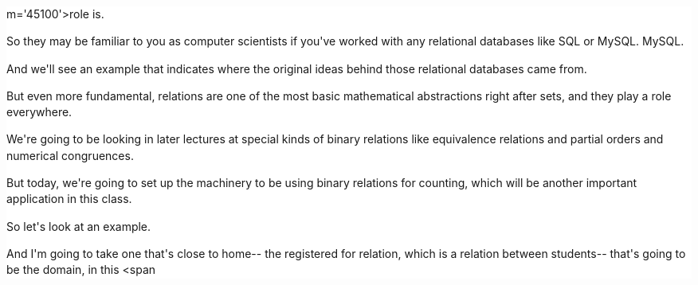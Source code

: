   m='45100'>role</span> <span m='45440'>is.</span> </p><p><span
  m='46370'>So</span> <span m='47270'>they</span> <span m='47380'>may</span>
  <span m='47550'>be</span> <span m='48170'>familiar</span> <span
  m='48640'>to</span> <span m='49430'>you</span> <span m='49650'>as</span> <span
  m='49760'>computer</span> <span m='50100'>scientists</span> <span
  m='50740'>if</span> <span m='50890'>you've</span> <span
  m='51100'>worked</span> <span m='51400'>with</span> <span m='51590'>any</span>
  <span m='51850'>relational</span> <span m='52370'>databases</span> <span
  m='53060'>like</span> <span m='53390'>SQL</span> <span m='53980'>or</span>
  <span m='54060'>MySQL.</span> <span m='55340'>MySQL.</span> </p><p><span
  m='57040'>And</span> <span m='57420'>we'll</span> <span m='57620'>see</span>
  <span m='57790'>an</span> <span m='57850'>example</span> <span
  m='58490'>that</span> <span m='58860'>indicates</span> <span
  m='59440'>where</span> <span m='59850'>the</span> <span
  m='60140'>original</span> <span m='60660'>ideas</span> <span
  m='61240'>behind</span> <span m='62520'>those</span> <span
  m='62850'>relational</span> <span m='63340'>databases</span> <span
  m='64000'>came</span> <span m='64250'>from.</span> </p><p><span
  m='65450'>But</span> <span m='65980'>even</span> <span m='66350'>more</span>
  <span m='66640'>fundamental,</span> <span m='67760'>relations</span> <span
  m='68400'>are</span> <span m='68660'>one</span> <span m='68980'>of</span>
  <span m='69110'>the</span> <span m='69200'>most</span> <span
  m='70010'>basic</span> <span m='70720'>mathematical</span> <span
  m='71490'>abstractions</span> <span m='72200'>right</span> <span
  m='72420'>after</span> <span m='72760'>sets,</span> <span m='73890'>and</span>
  <span m='74540'>they</span> <span m='76170'>play</span> <span
  m='76390'>a</span> <span m='76440'>role</span> <span
  m='76670'>everywhere.</span> </p><p><span m='77960'>We're</span> <span
  m='78140'>going</span> <span m='78270'>to</span> <span m='78320'>be</span>
  <span m='78450'>looking</span> <span m='79360'>in</span> <span
  m='79610'>later</span> <span m='79930'>lectures</span> <span
  m='80370'>at</span> <span m='80450'>special</span> <span
  m='80840'>kinds</span> <span m='81100'>of</span> <span m='81180'>binary</span>
  <span m='81550'>relations</span> <span m='82000'>like</span> <span
  m='82170'>equivalence</span> <span m='82720'>relations</span> <span
  m='83240'>and</span> <span m='83390'>partial</span> <span
  m='83880'>orders</span> <span m='85330'>and</span> <span
  m='87150'>numerical</span> <span m='87710'>congruences.</span> </p><p><span
  m='89930'>But</span> <span m='90480'>today,</span> <span
  m='91000'>we're</span> <span m='91200'>going</span> <span m='91360'>to</span>
  <span m='92160'>set</span> <span m='92440'>up</span> <span
  m='92610'>the</span> <span m='92690'>machinery</span> <span
  m='93390'>to</span> <span m='93520'>be</span> <span m='93680'>using</span>
  <span m='94320'>binary</span> <span m='94670'>relations</span> <span
  m='95350'>for</span> <span m='95510'>counting,</span> <span
  m='96600'>which</span> <span m='96970'>will</span> <span m='97160'>be</span>
  <span m='97310'>another</span> <span m='98030'>important</span> <span
  m='98620'>application</span> <span m='100070'>in</span> <span
  m='100300'>this</span> <span m='100530'>class.</span> </p><p><span
  m='101840'>So</span> <span m='101920'>let's</span> <span
  m='102160'>look</span> <span m='102340'>at</span> <span m='102390'>an</span>
  <span m='102510'>example.</span> </p><p><span m='105290'>And</span> <span
  m='105520'>I'm</span> <span m='105600'>going</span> <span m='105750'>to</span>
  <span m='105850'>take</span> <span m='106130'>one</span> <span
  m='106320'>that's</span> <span m='106530'>close</span> <span
  m='106840'>to</span> <span m='106930'>home--</span> <span
  m='107930'>the</span> <span m='108120'>registered</span> <span
  m='108860'>for</span> <span m='109490'>relation,</span> <span
  m='110810'>which</span> <span m='111060'>is</span> <span m='111180'>a</span>
  <span m='111250'>relation</span> <span m='111740'>between</span> <span
  m='112180'>students--</span> <span m='113070'>that's</span> <span
  m='113330'>going</span> <span m='113460'>to</span> <span m='113520'>be</span>
  <span m='113650'>the</span> <span m='113770'>domain,</span> <span
  m='115040'>in</span> <span m='115200'>this</span> <span